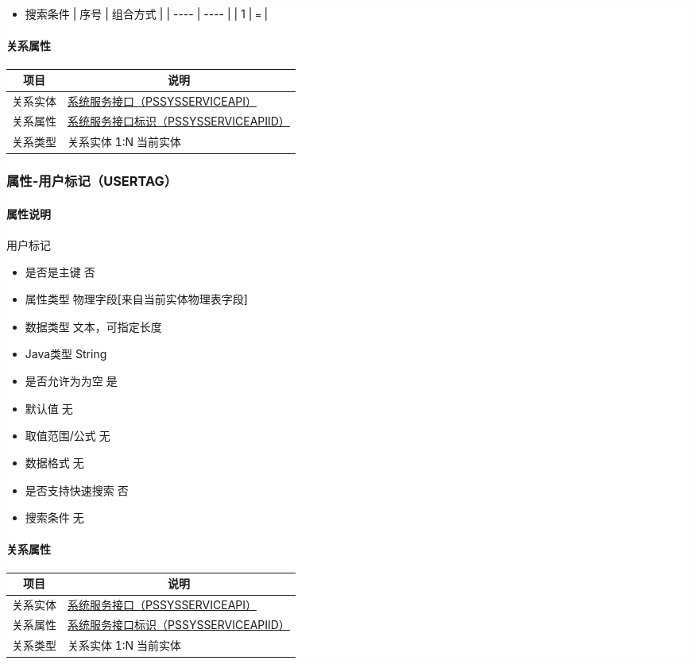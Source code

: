 - 搜索条件
| 序号 | 组合方式 |
| ---- | ---- |
| 1 | `=` |

#### 关系属性
| 项目 | 说明 |
| ---- | ---- |
| 关系实体 | [系统服务接口（PSSYSSERVICEAPI）](../ibizsysmodel/PSSysServiceAPI) |
| 关系属性 | [系统服务接口标识（PSSYSSERVICEAPIID）](../ibizsysmodel/PSSysServiceAPI/#属性-系统服务接口标识（PSSYSSERVICEAPIID）) |
| 关系类型 | 关系实体 1:N 当前实体 |

### 属性-用户标记（USERTAG）
#### 属性说明
用户标记

- 是否是主键
否

- 属性类型
物理字段[来自当前实体物理表字段]

- 数据类型
文本，可指定长度

- Java类型
String

- 是否允许为为空
是

- 默认值
无

- 取值范围/公式
无

- 数据格式
无

- 是否支持快速搜索
否

- 搜索条件
无

#### 关系属性
| 项目 | 说明 |
| ---- | ---- |
| 关系实体 | [系统服务接口（PSSYSSERVICEAPI）](../ibizsysmodel/PSSysServiceAPI) |
| 关系属性 | [系统服务接口标识（PSSYSSERVICEAPIID）](../ibizsysmodel/PSSysServiceAPI/#属性-系统服务接口标识（PSSYSSERVICEAPIID）) |
| 关系类型 | 关系实体 1:N 当前实体 |

